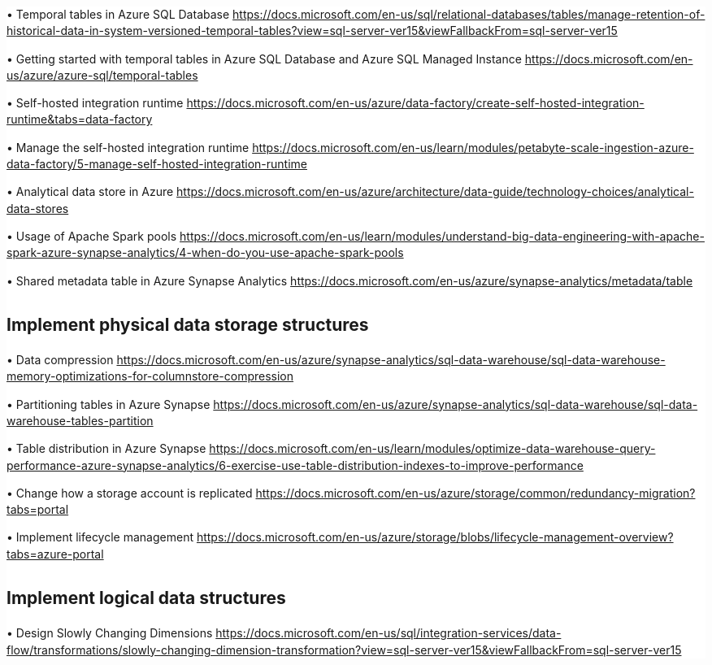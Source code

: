 • Temporal tables in Azure SQL Database 
https://docs.microsoft.com/en-us/sql/relational-databases/tables/manage-retention-of-historical-data-in-system-versioned-temporal-tables?view=sql-server-ver15&viewFallbackFrom=sql-server-ver15

• Getting started with temporal tables in Azure SQL Database and Azure SQL Managed Instance 
https://docs.microsoft.com/en-us/azure/azure-sql/temporal-tables


• Self-hosted integration runtime 
https://docs.microsoft.com/en-us/azure/data-factory/create-self-hosted-integration-runtime&tabs=data-factory

• Manage the self-hosted integration runtime 
https://docs.microsoft.com/en-us/learn/modules/petabyte-scale-ingestion-azure-data-factory/5-manage-self-hosted-integration-runtime

• Analytical data store in Azure 
https://docs.microsoft.com/en-us/azure/architecture/data-guide/technology-choices/analytical-data-stores

• Usage of Apache Spark pools 
https://docs.microsoft.com/en-us/learn/modules/understand-big-data-engineering-with-apache-spark-azure-synapse-analytics/4-when-do-you-use-apache-spark-pools

• Shared metadata table in Azure Synapse Analytics 
https://docs.microsoft.com/en-us/azure/synapse-analytics/metadata/table




Implement physical data storage structures 
----------------------------------------------------------

• Data compression 
https://docs.microsoft.com/en-us/azure/synapse-analytics/sql-data-warehouse/sql-data-warehouse-memory-optimizations-for-columnstore-compression

• Partitioning tables in Azure Synapse 
https://docs.microsoft.com/en-us/azure/synapse-analytics/sql-data-warehouse/sql-data-warehouse-tables-partition

• Table distribution in Azure Synapse 
https://docs.microsoft.com/en-us/learn/modules/optimize-data-warehouse-query-performance-azure-synapse-analytics/6-exercise-use-table-distribution-indexes-to-improve-performance

• Change how a storage account is replicated 
https://docs.microsoft.com/en-us/azure/storage/common/redundancy-migration?tabs=portal

• Implement lifecycle management
https://docs.microsoft.com/en-us/azure/storage/blobs/lifecycle-management-overview?tabs=azure-portal


Implement logical data structures 
----------------------------------------------------------

• Design Slowly Changing Dimensions 
https://docs.microsoft.com/en-us/sql/integration-services/data-flow/transformations/slowly-changing-dimension-transformation?view=sql-server-ver15&viewFallbackFrom=sql-server-ver15
